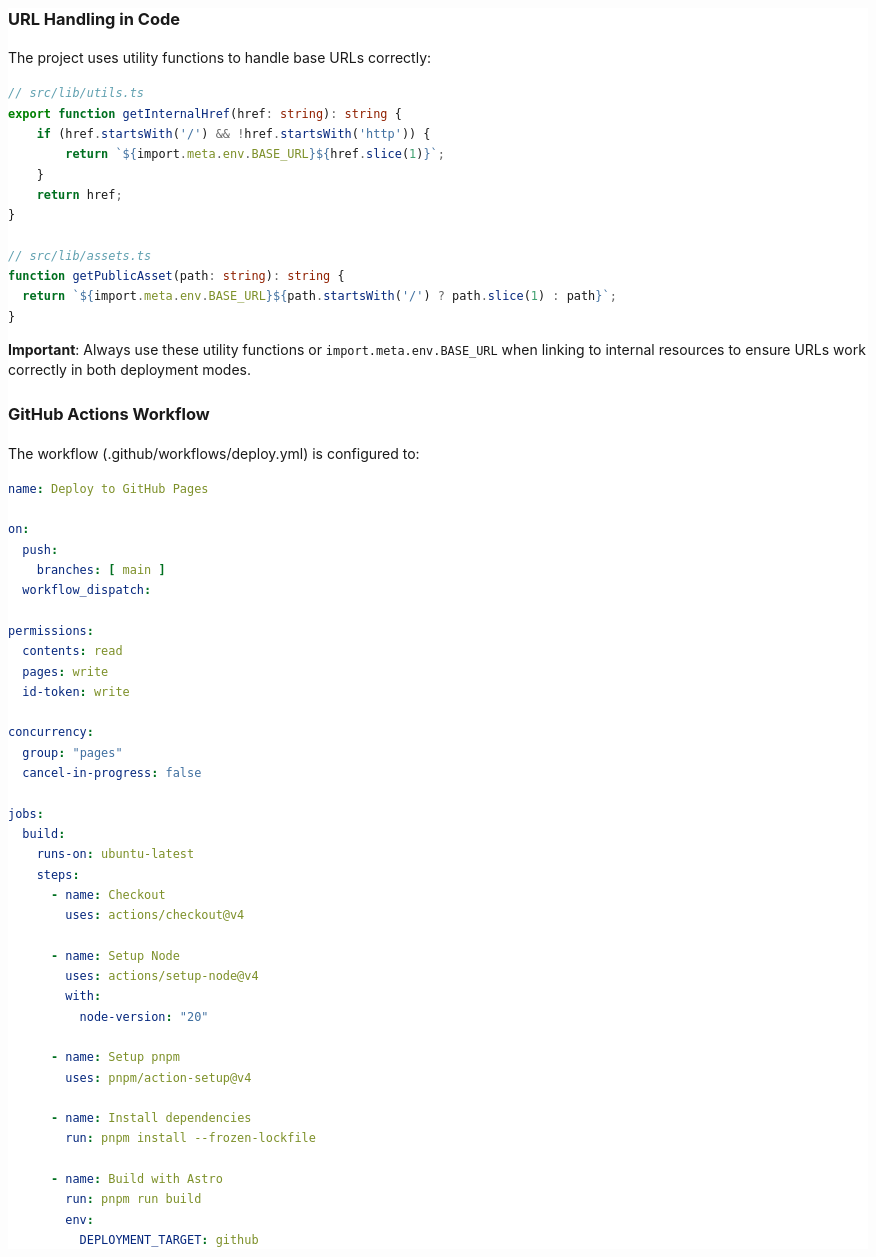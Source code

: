### URL Handling in Code

The project uses utility functions to handle base URLs correctly:

```typescript
// src/lib/utils.ts
export function getInternalHref(href: string): string {
    if (href.startsWith('/') && !href.startsWith('http')) {
        return `${import.meta.env.BASE_URL}${href.slice(1)}`;
    }
    return href;
}

// src/lib/assets.ts
function getPublicAsset(path: string): string {
  return `${import.meta.env.BASE_URL}${path.startsWith('/') ? path.slice(1) : path}`;
}
```

**Important**: Always use these utility functions or `import.meta.env.BASE_URL` when linking to internal resources to ensure URLs work correctly in both deployment modes.

### GitHub Actions Workflow

The workflow (.github/workflows/deploy.yml) is configured to:
```yaml
name: Deploy to GitHub Pages

on:
  push:
    branches: [ main ]
  workflow_dispatch:

permissions:
  contents: read
  pages: write
  id-token: write

concurrency:
  group: "pages"
  cancel-in-progress: false

jobs:
  build:
    runs-on: ubuntu-latest
    steps:
      - name: Checkout
        uses: actions/checkout@v4

      - name: Setup Node
        uses: actions/setup-node@v4
        with:
          node-version: "20"

      - name: Setup pnpm
        uses: pnpm/action-setup@v4

      - name: Install dependencies
        run: pnpm install --frozen-lockfile

      - name: Build with Astro
        run: pnpm run build
        env:
          DEPLOYMENT_TARGET: github

```